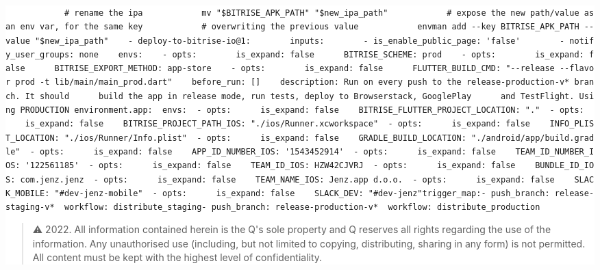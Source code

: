 ```
            # rename the ipa            mv "$BITRISE_APK_PATH" "$new_ipa_path"            # expose the new path/value as an env var, for the same key            # overwriting the previous value            envman add --key BITRISE_APK_PATH --value "$new_ipa_path"    - deploy-to-bitrise-io@1:        inputs:        - is_enable_public_page: 'false'        - notify_user_groups: none    envs:    - opts:        is_expand: false      BITRISE_SCHEME: prod    - opts:        is_expand: false      BITRISE_EXPORT_METHOD: app-store    - opts:        is_expand: false      FLUTTER_BUILD_CMD: "--release --flavor prod -t lib/main/main_prod.dart"    before_run: []    description: Run on every push to the release-production-v* branch. It should      build the app in release mode, run tests, deploy to Browserstack, GooglePlay      and TestFlight. Using PRODUCTION environment.app:  envs:  - opts:      is_expand: false    BITRISE_FLUTTER_PROJECT_LOCATION: "."  - opts:      is_expand: false    BITRISE_PROJECT_PATH_IOS: "./ios/Runner.xcworkspace"  - opts:      is_expand: false    INFO_PLIST_LOCATION: "./ios/Runner/Info.plist"  - opts:      is_expand: false    GRADLE_BUILD_LOCATION: "./android/app/build.gradle"  - opts:      is_expand: false    APP_ID_NUMBER_IOS: '1543452914'  - opts:      is_expand: false    TEAM_ID_NUMBER_IOS: '122561185'  - opts:      is_expand: false    TEAM_ID_IOS: HZW42CJVRJ  - opts:      is_expand: false    BUNDLE_ID_IOS: com.jenz.jenz  - opts:      is_expand: false    TEAM_NAME_IOS: Jenz.app d.o.o.  - opts:      is_expand: false    SLACK_MOBILE: "#dev-jenz-mobile"  - opts:      is_expand: false    SLACK_DEV: "#dev-jenz"trigger_map:- push_branch: release-staging-v*  workflow: distribute_staging- push_branch: release-production-v*  workflow: distribute_production

```














> :warning: 2022. All information contained herein is the Q's sole property and Q reserves all rights regarding the use of the information. Any unauthorised use (including, but not limited to copying, distributing, sharing in any form) is not permitted. All content must be kept with the highest level of confidentiality.